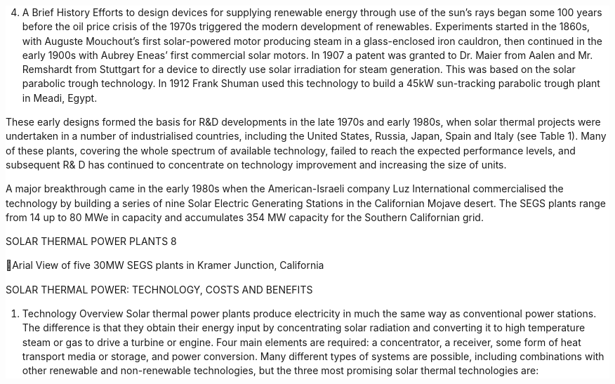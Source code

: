 4. A Brief History
Efforts to design devices for supplying renewable energy
through use of the sun’s rays began some 100 years before
the oil price crisis of the 1970s triggered the modern
development of renewables. Experiments started in the 1860s,
with Auguste Mouchout’s first solar-powered motor producing
steam in a glass-enclosed iron cauldron, then continued in the
early 1900s with Aubrey Eneas’ first commercial solar motors.
In 1907 a patent was granted to Dr. Maier from Aalen and Mr.
Remshardt from Stuttgart for a device to directly use solar
irradiation for steam generation. This was based on the solar
parabolic trough technology. In 1912 Frank Shuman used this
technology to build a 45kW sun-tracking parabolic trough
plant in Meadi, Egypt.

These early designs formed the basis for R&D developments
in the late 1970s and early 1980s, when solar thermal
projects were undertaken in a number of industrialised
countries, including the United States, Russia, Japan, Spain
and Italy (see Table 1). Many of these plants, covering the
whole spectrum of available technology, failed to reach the
expected performance levels, and subsequent R& D has
continued to concentrate on technology improvement and
increasing the size of units.

A major breakthrough came in the early 1980s when the
American-Israeli company Luz International commercialised
the technology by building a series of nine Solar Electric
Generating Stations in the Californian Mojave desert. The
SEGS plants range from 14 up to 80 MWe in capacity and
accumulates 354 MW capacity for the Southern
Californian grid.

SOLAR THERMAL POWER PLANTS 8

Arial View of five 30MW SEGS plants in Kramer Junction,
California

SOLAR THERMAL POWER:
TECHNOLOGY, COSTS
AND BENEFITS

1. Technology Overview
Solar thermal power plants produce electricity
in much the same way as conventional power
stations. The difference is that they obtain
their energy input by concentrating solar
radiation and converting it to high temperature
steam or gas to drive a turbine or engine. Four
main elements are required: a concentrator, a
receiver, some form of heat transport media
or storage, and power conversion. Many
different types of systems are possible,
including combinations with other renewable
and non-renewable technologies, but the
three most promising solar thermal
technologies are:
